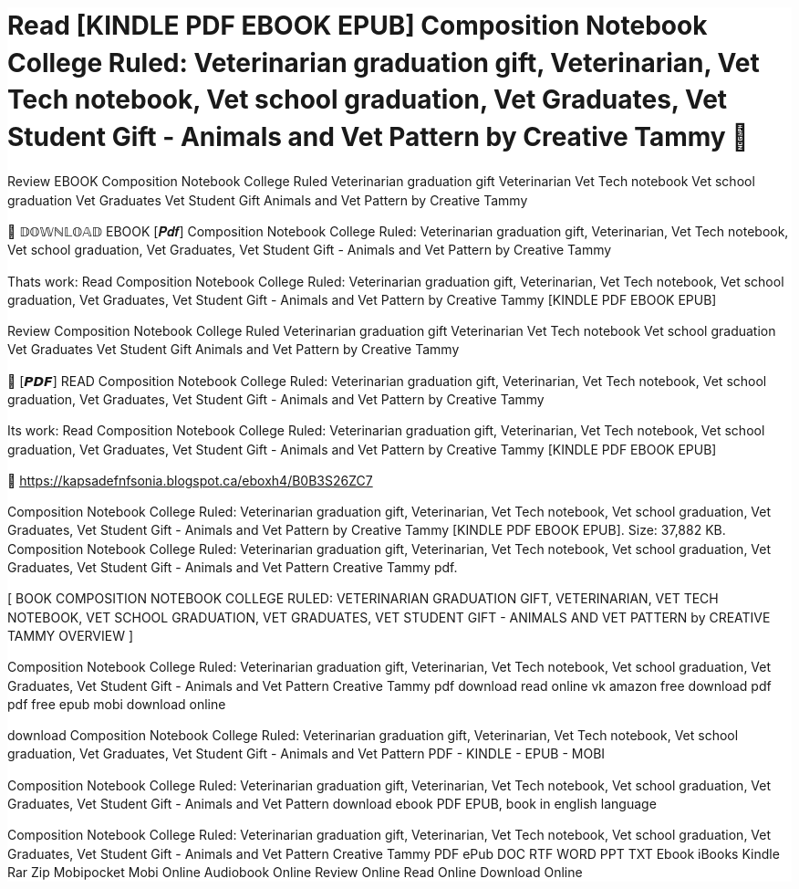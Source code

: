 # Read [KINDLE PDF EBOOK EPUB] Composition Notebook College Ruled: Veterinarian graduation gift, Veterinarian, Vet Tech notebook, Vet school graduation, Vet Graduates, Vet Student Gift - Animals and Vet Pattern by  Creative Tammy 📔
Review EBOOK Composition Notebook College Ruled Veterinarian graduation gift Veterinarian Vet Tech notebook Vet school graduation Vet Graduates Vet Student Gift Animals and Vet Pattern by Creative Tammy

📔 𝔻𝕆𝕎ℕ𝕃𝕆𝔸𝔻 EBOOK [𝑷𝒅𝒇] Composition Notebook College Ruled: Veterinarian graduation gift, Veterinarian, Vet Tech notebook, Vet school graduation, Vet Graduates, Vet Student Gift - Animals and Vet Pattern by Creative Tammy

Thats work: Read Composition Notebook College Ruled: Veterinarian graduation gift, Veterinarian, Vet Tech notebook, Vet school graduation, Vet Graduates, Vet Student Gift - Animals and Vet Pattern by Creative Tammy [KINDLE PDF EBOOK EPUB]


Review Composition Notebook College Ruled Veterinarian graduation gift Veterinarian Vet Tech notebook Vet school graduation Vet Graduates Vet Student Gift Animals and Vet Pattern by Creative Tammy

📔 [𝙋𝘿𝙁] READ Composition Notebook College Ruled: Veterinarian graduation gift, Veterinarian, Vet Tech notebook, Vet school graduation, Vet Graduates, Vet Student Gift - Animals and Vet Pattern by Creative Tammy

Its work: Read Composition Notebook College Ruled: Veterinarian graduation gift, Veterinarian, Vet Tech notebook, Vet school graduation, Vet Graduates, Vet Student Gift - Animals and Vet Pattern by Creative Tammy [KINDLE PDF EBOOK EPUB]



🌟 https://kapsadefnfsonia.blogspot.ca/eboxh4/B0B3S26ZC7



Composition Notebook College Ruled: Veterinarian graduation gift, Veterinarian, Vet Tech notebook, Vet school graduation, Vet Graduates, Vet Student Gift - Animals and Vet Pattern by Creative Tammy [KINDLE PDF EBOOK EPUB]. Size: 37,882 KB. Composition Notebook College Ruled: Veterinarian graduation gift, Veterinarian, Vet Tech notebook, Vet school graduation, Vet Graduates, Vet Student Gift - Animals and Vet Pattern Creative Tammy pdf.

[ BOOK COMPOSITION NOTEBOOK COLLEGE RULED: VETERINARIAN GRADUATION GIFT, VETERINARIAN, VET TECH NOTEBOOK, VET SCHOOL GRADUATION, VET GRADUATES, VET STUDENT GIFT - ANIMALS AND VET PATTERN by CREATIVE TAMMY OVERVIEW ]

Composition Notebook College Ruled: Veterinarian graduation gift, Veterinarian, Vet Tech notebook, Vet school graduation, Vet Graduates, Vet Student Gift - Animals and Vet Pattern Creative Tammy pdf download read online vk amazon free download pdf pdf free epub mobi download online

download Composition Notebook College Ruled: Veterinarian graduation gift, Veterinarian, Vet Tech notebook, Vet school graduation, Vet Graduates, Vet Student Gift - Animals and Vet Pattern PDF - KINDLE - EPUB - MOBI

Composition Notebook College Ruled: Veterinarian graduation gift, Veterinarian, Vet Tech notebook, Vet school graduation, Vet Graduates, Vet Student Gift - Animals and Vet Pattern download ebook PDF EPUB, book in english language

Composition Notebook College Ruled: Veterinarian graduation gift, Veterinarian, Vet Tech notebook, Vet school graduation, Vet Graduates, Vet Student Gift - Animals and Vet Pattern Creative Tammy PDF ePub DOC RTF WORD PPT TXT Ebook iBooks Kindle Rar Zip Mobipocket Mobi Online Audiobook Online Review Online Read Online Download Online

